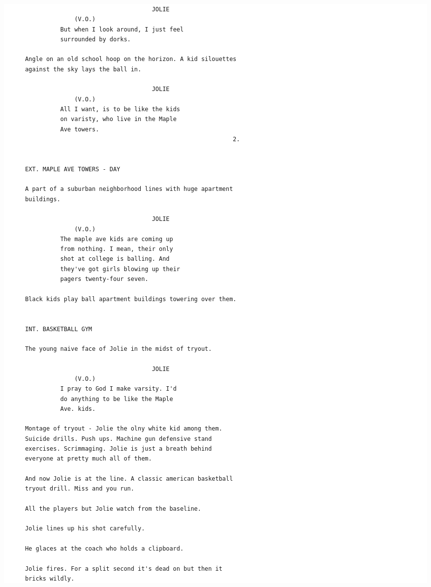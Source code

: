                                               JOLIE
                        (V.O.)
                    But when I look around, I just feel
                    surrounded by dorks.
                         
          Angle on an old school hoop on the horizon. A kid silouettes
          against the sky lays the ball in.
                         
                                              JOLIE
                        (V.O.)
                    All I want, is to be like the kids
                    on varisty, who live in the Maple
                    Ave towers.
                                                                     2.
                         
                         
          EXT. MAPLE AVE TOWERS - DAY
                         
          A part of a suburban neighborhood lines with huge apartment
          buildings.
                         
                                              JOLIE
                        (V.O.)
                    The maple ave kids are coming up
                    from nothing. I mean, their only
                    shot at college is balling. And
                    they've got girls blowing up their
                    pagers twenty-four seven.
                         
          Black kids play ball apartment buildings towering over them.
                         
                         
          INT. BASKETBALL GYM
                         
          The young naive face of Jolie in the midst of tryout.
                         
                                              JOLIE
                        (V.O.)
                    I pray to God I make varsity. I'd
                    do anything to be like the Maple
                    Ave. kids.
                         
          Montage of tryout - Jolie the olny white kid among them.
          Suicide drills. Push ups. Machine gun defensive stand
          exercises. Scrimmaging. Jolie is just a breath behind
          everyone at pretty much all of them.
                         
          And now Jolie is at the line. A classic american basketball
          tryout drill. Miss and you run.
                         
          All the players but Jolie watch from the baseline.
                         
          Jolie lines up his shot carefully.
                         
          He glaces at the coach who holds a clipboard.
                         
          Jolie fires. For a split second it's dead on but then it
          bricks wildly.
                         